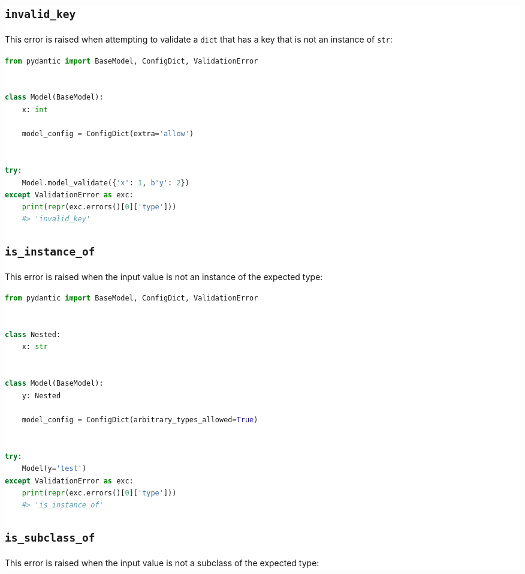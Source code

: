 ## `invalid_key`

This error is raised when attempting to validate a `dict` that has a key that is not an instance of `str`:

```python
from pydantic import BaseModel, ConfigDict, ValidationError


class Model(BaseModel):
    x: int

    model_config = ConfigDict(extra='allow')


try:
    Model.model_validate({'x': 1, b'y': 2})
except ValidationError as exc:
    print(repr(exc.errors()[0]['type']))
    #> 'invalid_key'

```

## `is_instance_of`

This error is raised when the input value is not an instance of the expected type:

```python
from pydantic import BaseModel, ConfigDict, ValidationError


class Nested:
    x: str


class Model(BaseModel):
    y: Nested

    model_config = ConfigDict(arbitrary_types_allowed=True)


try:
    Model(y='test')
except ValidationError as exc:
    print(repr(exc.errors()[0]['type']))
    #> 'is_instance_of'

```

## `is_subclass_of`

This error is raised when the input value is not a subclass of the expected type:
